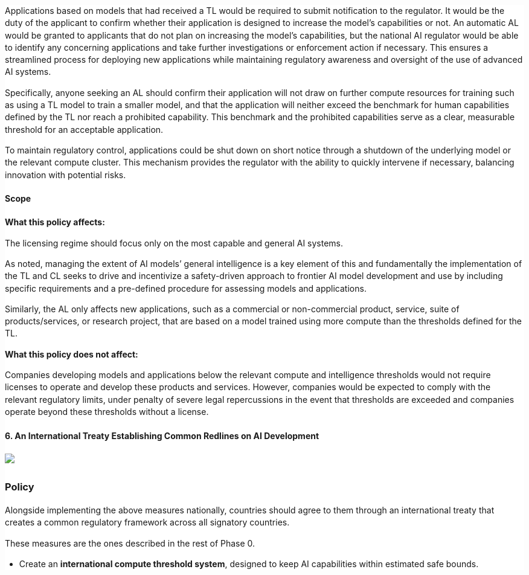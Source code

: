 Applications based on models that had received a TL would be required to submit notification to the regulator. It would be the duty of the applicant to confirm whether their application is designed to increase the model’s capabilities or not. An automatic AL would be granted to applicants that do not plan on increasing the model’s capabilities, but the national AI regulator would be able to identify any concerning applications and take further investigations or enforcement action if necessary. This ensures a streamlined process for deploying new applications while maintaining regulatory awareness and oversight of the use of advanced AI systems.

Specifically, anyone seeking an AL should confirm their application will not draw on further compute resources for training such as using a TL model to train a smaller model, and that the application will neither exceed the benchmark for human capabilities defined by the TL nor reach a prohibited capability. This benchmark and the prohibited capabilities serve as a clear, measurable threshold for an acceptable application.

To maintain regulatory control, applications could be shut down on short notice through a shutdown of the underlying model or the relevant compute cluster. This mechanism provides the regulator with the ability to quickly intervene if necessary, balancing innovation with potential risks.

#### Scope

**What this policy affects:**

The licensing regime should focus only on the most capable and general AI systems.

As noted, managing the extent of AI models’ general intelligence is a key element of this and fundamentally the implementation of the TL and CL seeks to drive and incentivize a safety-driven approach to frontier AI model development and use by including specific requirements and a pre-defined procedure for assessing models and applications.

Similarly, the AL only affects new applications, such as a commercial or non-commercial product, service, suite of products/services, or research project, that are based on a model trained using more compute than the thresholds defined for the TL.

**What this policy does not affect:**

Companies developing models and applications below the relevant compute and intelligence thresholds would not require licenses to operate and develop these products and services. However, companies would be expected to comply with the relevant regulatory limits, under penalty of severe legal repercussions in the event that thresholds are exceeded and companies operate beyond these thresholds without a license.

#### 6\. An International Treaty Establishing Common Redlines on AI Development

![](https://framerusercontent.com/images/cuUSV6JzzUBIPj6jTVBRxrGghik.png)

### Policy

Alongside implementing the above measures nationally, countries should agree to them through an international treaty that creates a common regulatory framework across all signatory countries.

These measures are the ones described in the rest of Phase 0.

-   Create an **international compute threshold system**, designed to keep AI capabilities within estimated safe bounds.
    